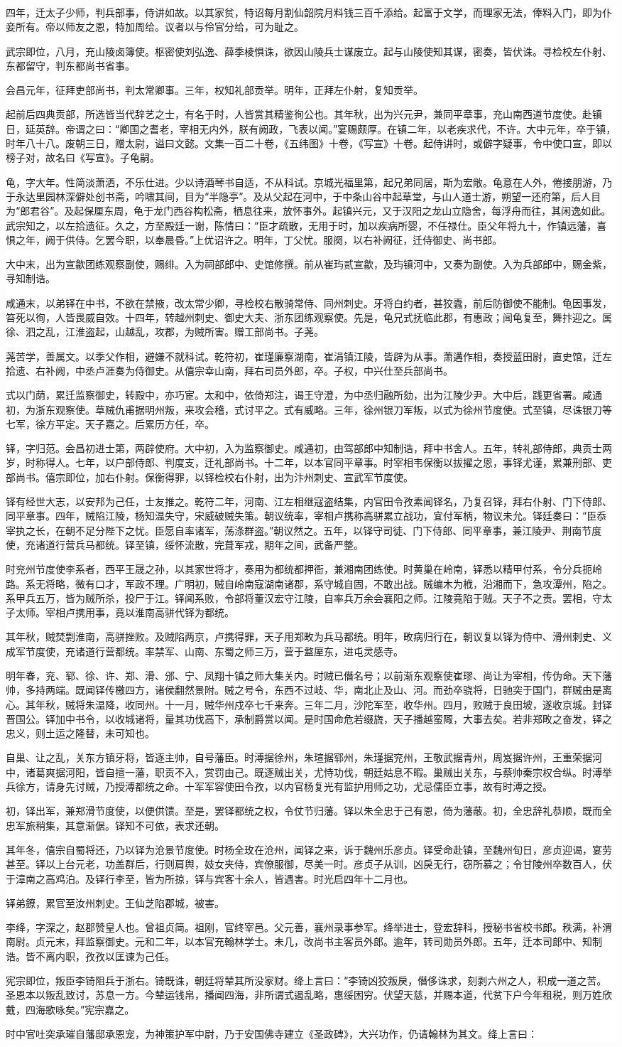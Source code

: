 四年，迁太子少师，判兵部事，侍讲如故。以其家贫，特诏每月割仙韶院月料钱三百千添给。起富于文学，而理家无法，俸料入门，即为仆妾所有。帝以师友之恩，特加周给。议者以与伶官分给，可为耻之。

武宗即位，八月，充山陵卤簿使。枢密使刘弘逸、薛季棱惧诛，欲因山陵兵士谋废立。起与山陵使知其谋，密奏，皆伏诛。寻检校左仆射、东都留守，判东都尚书省事。

会昌元年，征拜吏部尚书，判太常卿事。三年，权知礼部贡举。明年，正拜左仆射，复知贡举。

起前后四典贡部，所选皆当代辞艺之士，有名于时，人皆赏其精鉴徇公也。其年秋，出为兴元尹，兼同平章事，充山南西道节度使。赴镇日，延英辞。帝谓之曰：“卿国之耆老，宰相无内外，朕有阙政，飞表以闻。”宴赐颇厚。在镇二年，以老疾求代，不许。大中元年，卒于镇，时年八十八。废朝三日，赠太尉，谥曰文懿。文集一百二十卷，《五纬图》十卷，《写宣》十卷。起侍讲时，或僻字疑事，令中使口宣，即以榜子对，故名曰《写宣》。子龟嗣。

龟，字大年。性简淡萧洒，不乐仕进。少以诗酒琴书自适，不从科试。京城光福里第，起兄弟同居，斯为宏敞。龟意在人外，倦接朋游，乃于永达里园林深僻处创书斋，吟啸其间，目为“半隐亭”。及从父起在河中，于中条山谷中起草堂，与山人道士游，朔望一还府第，后人目为“郎君谷”。及起保厘东周，龟于龙门西谷构松斋，栖息往来，放怀事外。起镇兴元，又于汉阳之龙山立隐舍，每浮舟而往，其闲逸如此。武宗知之，以左拾遗征。久之，方至殿廷一谢，陈情曰：“臣才疏散，无用于时，加以疾病所婴，不任禄仕。臣父年将九十，作镇远藩，喜惧之年，阙于供侍。乞罢今职，以奉晨昏。”上优诏许之。明年，丁父忧。服阕，以右补阙征，迁侍御史、尚书郎。

大中末，出为宣歙团练观察副使，赐绯。入为祠部郎中、史馆修撰。前从崔玙贰宣歙，及玙镇河中，又奏为副使。入为兵部郎中，赐金紫，寻知制诰。

咸通末，以弟铎在中书，不欲在禁掖，改太常少卿，寻检校右散骑常侍、同州刺史。牙将白约者，甚狡蠹，前后防御使不能制。龟因事发，笞死以徇，人皆畏威自效。十四年，转越州刺史、御史大夫、浙东团练观察使。先是，龟兄式抚临此郡，有惠政；闻龟复至，舞抃迎之。属徐、泗之乱，江淮盗起，山越乱，攻郡，为贼所害。赠工部尚书。子荛。

荛苦学，善属文。以季父作相，避嫌不就科试。乾符初，崔瑾廉察湖南，崔涓镇江陵，皆辟为从事。萧遘作相，奏授蓝田尉，直史馆，迁左拾遗、右补阙，中丞卢涯奏为侍御史。从僖宗幸山南，拜右司员外郎，卒。子权，中兴仕至兵部尚书。

式以门荫，累迁监察御史，转殿中，亦巧宦。太和中，依倚郑注，谒王守澄，为中丞归融所劾，出为江陵少尹。大中后，践更省署。咸通初，为浙东观察使。草贼仇甫据明州叛，来攻会稽，式讨平之。式有威略。三年，徐州银刀军叛，以式为徐州节度使。式至镇，尽诛银刀等七军，徐方平定。天子嘉之。后累历方任，卒。

铎，字归范。会昌初进士第，两辟使府。大中初，入为监察御史。咸通初，由驾部郎中知制诰，拜中书舍人。五年，转礼部侍郎，典贡士两岁，时称得人。七年，以户部侍郎、判度支，迁礼部尚书。十二年，以本官同平章事。时宰相韦保衡以拔擢之恩，事铎尤谨，累兼刑部、吏部尚书。僖宗即位，加右仆射。保衡得罪，以铎检校右仆射，出为汴州刺史、宣武军节度使。

铎有经世大志，以安邦为己任，士友推之。乾符二年，河南、江左相继寇盗结集，内官田令孜素闻铎名，乃复召铎，拜右仆射、门下侍郎、同平章事。四年，贼陷江陵，杨知温失守，宋威破贼失策。朝议统率，宰相卢携称高骈累立战功，宜付军柄，物议未允。铎廷奏曰：“臣忝宰执之长，在朝不足分陛下之忧。臣愿自率诸军，荡涤群盗。”朝议然之。五年，以铎守司徒、门下侍郎、同平章事，兼江陵尹、荆南节度使，充诸道行营兵马都统。铎至镇，绥怀流散，完葺军戎，期年之间，武备严整。

时兖州节度使李系者，西平王晟之孙，以其家世将才，奏用为都统都押衙，兼湘南团练使。时黄巢在岭南，铎悉以精甲付系，令分兵扼岭路。系无将略，微有口才，军政不理。广明初，贼自岭南寇湖南诸郡，系守城自固，不敢出战。贼编木为栰，沿湘而下，急攻潭州，陷之。系甲兵五万，皆为贼所杀，投尸于江。铎闻系败，令部将董汉宏守江陵，自率兵万余会襄阳之师。江陵竟陷于贼。天子不之责。罢相，守太子太师。宰相卢携用事，竟以淮南高骈代铎为都统。

其年秋，贼焚剽淮南，高骈挫败。及贼陷两京，卢携得罪，天子用郑畋为兵马都统。明年，畋病归行在，朝议复以铎为侍中、滑州刺史、义成军节度使，充诸道行营都统。率禁军、山南、东蜀之师三万，营于盩厔东，进屯灵感寺。

明年春，兖、郓、徐、许、郑、滑、邠、宁、凤翔十镇之师大集关内。时贼已僭名号；以前渐东观察使崔璆、尚让为宰相，传伪命。天下藩帅，多持两端。既闻铎传檄四方，诸侯翻然景附。贼之号令，东西不过岐、华，南北止及山、河。而劲卒骁将，日驰突于国门，群贼由是离心。其年秋，贼将朱温降，收同州。十一月，贼华州戍卒七千来奔。三年二月，沙陀军至，收华州。四月，败贼于良田坡，遂收京城。封铎晋国公。铎加中书令，以收城诸将，量其功伐高下，承制爵赏以闻。是时国命危若缀旒，天子播越蛮陬，大事去矣。若非郑畋之奋发，铎之忠义，则土运之隆替，未可知也。

自巢、让之乱，关东方镇牙将，皆逐主帅，自号藩臣。时溥据徐州，朱瑄据郓州，朱瑾据兖州，王敬武据青州，周岌据许州，王重荣据河中，诸葛爽据河阳，皆自擅一藩，职贡不入，赏罚由己。既逐贼出关，尤恃功伐，朝廷姑息不暇。巢贼出关东，与蔡帅秦宗权合纵。时溥举兵徐方，请身先讨贼，乃授溥都统之命。十军军容使田令孜，以内官杨复光有监护用师之功，尤忌儒臣立事，故有时溥之授。

初，铎出军，兼郑滑节度使，以便供馈。至是，罢铎都统之权，令仗节归藩。铎以朱全忠于己有恩，倚为藩蔽。初，全忠辞礼恭顺，既而全忠军旅稍集，其意渐倨。铎知不可依，表求还朝。

其年冬，僖宗自蜀将还，乃以铎为沧景节度使。时杨全玫在沧州，闻铎之来，诉于魏州乐彦贞。铎受命赴镇，至魏州旬日，彦贞迎谒，宴劳甚至。铎以上台元老，功盖群后，行则肩舆，妓女夹侍，宾僚服御，尽美一时。彦贞子从训，凶戾无行，窃所慕之；令甘陵州卒数百人，伏于漳南之高鸡泊。及铎行李至，皆为所掠，铎与宾客十余人，皆遇害。时光启四年十二月也。

铎弟鐐，累官至汝州刺史。王仙芝陷郡城，被害。

李绛，字深之，赵郡赞皇人也。曾祖贞简。祖刚，官终宰邑。父元善，襄州录事参军。绛举进士，登宏辞科，授秘书省校书郎。秩满，补渭南尉。贞元末，拜监察御史。元和二年，以本官充翰林学士。未几，改尚书主客员外郎。逾年，转司勋员外郎。五年，迁本司郎中、知制诰。皆不离内职，孜孜以匡谏为己任。

宪宗即位，叛臣李锜阻兵于浙右。锜既诛，朝廷将辇其所没家财。绛上言曰：“李锜凶狡叛戾，僭侈诛求，刻剥六州之人，积成一道之苦。圣恩本以叛乱致讨，苏息一方。今辇运钱帛，播闻四海，非所谓式遏乱略，惠绥困穷。伏望天慈，并赐本道，代贫下户今年租税，则万姓欣戴，四海歌咏矣。”宪宗嘉之。

时中官吐突承璀自藩邸承恩宠，为神策护军中尉，乃于安国佛寺建立《圣政碑》，大兴功作，仍请翰林为其文。绛上言曰：
